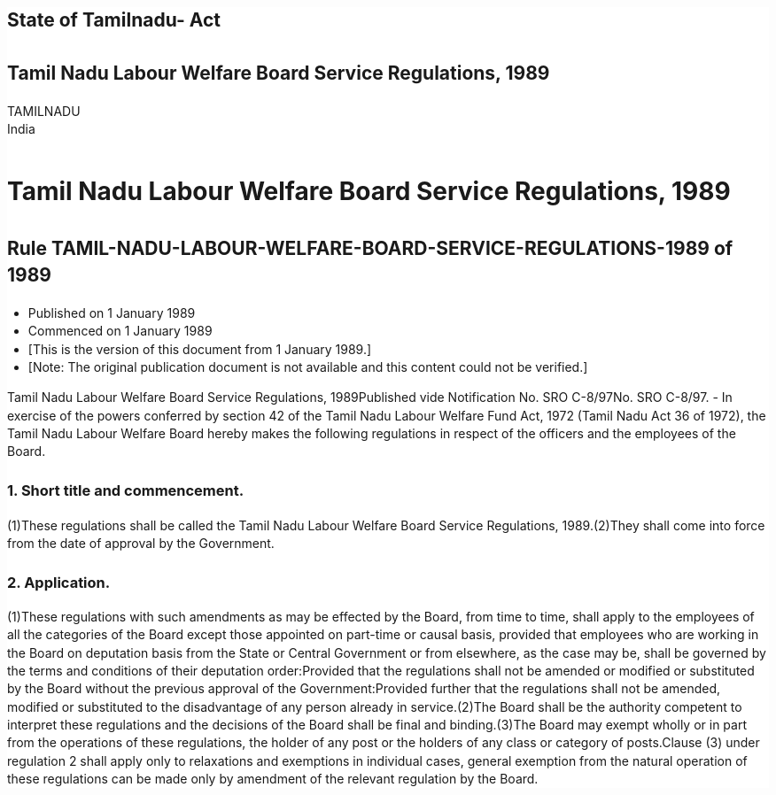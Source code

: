 ## State of Tamilnadu- Act

## Tamil Nadu Labour Welfare Board Service Regulations, 1989

TAMILNADU  
India

# Tamil Nadu Labour Welfare Board Service Regulations, 1989

## Rule TAMIL-NADU-LABOUR-WELFARE-BOARD-SERVICE-REGULATIONS-1989 of 1989

  * Published on 1 January 1989 
  * Commenced on 1 January 1989 
  * [This is the version of this document from 1 January 1989.] 
  * [Note: The original publication document is not available and this content could not be verified.] 

Tamil Nadu Labour Welfare Board Service Regulations, 1989Published vide
Notification No. SRO C-8/97No. SRO C-8/97. - In exercise of the powers
conferred by section 42 of the Tamil Nadu Labour Welfare Fund Act, 1972 (Tamil
Nadu Act 36 of 1972), the Tamil Nadu Labour Welfare Board hereby makes the
following regulations in respect of the officers and the employees of the
Board.

### 1. Short title and commencement.

(1)These regulations shall be called the Tamil Nadu Labour Welfare Board
Service Regulations, 1989.(2)They shall come into force from the date of
approval by the Government.

### 2. Application.

(1)These regulations with such amendments as may be effected by the Board,
from time to time, shall apply to the employees of all the categories of the
Board except those appointed on part-time or causal basis, provided that
employees who are working in the Board on deputation basis from the State or
Central Government or from elsewhere, as the case may be, shall be governed by
the terms and conditions of their deputation order:Provided that the
regulations shall not be amended or modified or substituted by the Board
without the previous approval of the Government:Provided further that the
regulations shall not be amended, modified or substituted to the disadvantage
of any person already in service.(2)The Board shall be the authority competent
to interpret these regulations and the decisions of the Board shall be final
and binding.(3)The Board may exempt wholly or in part from the operations of
these regulations, the holder of any post or the holders of any class or
category of posts.Clause (3) under regulation 2 shall apply only to
relaxations and exemptions in individual cases, general exemption from the
natural operation of these regulations can be made only by amendment of the
relevant regulation by the Board.
